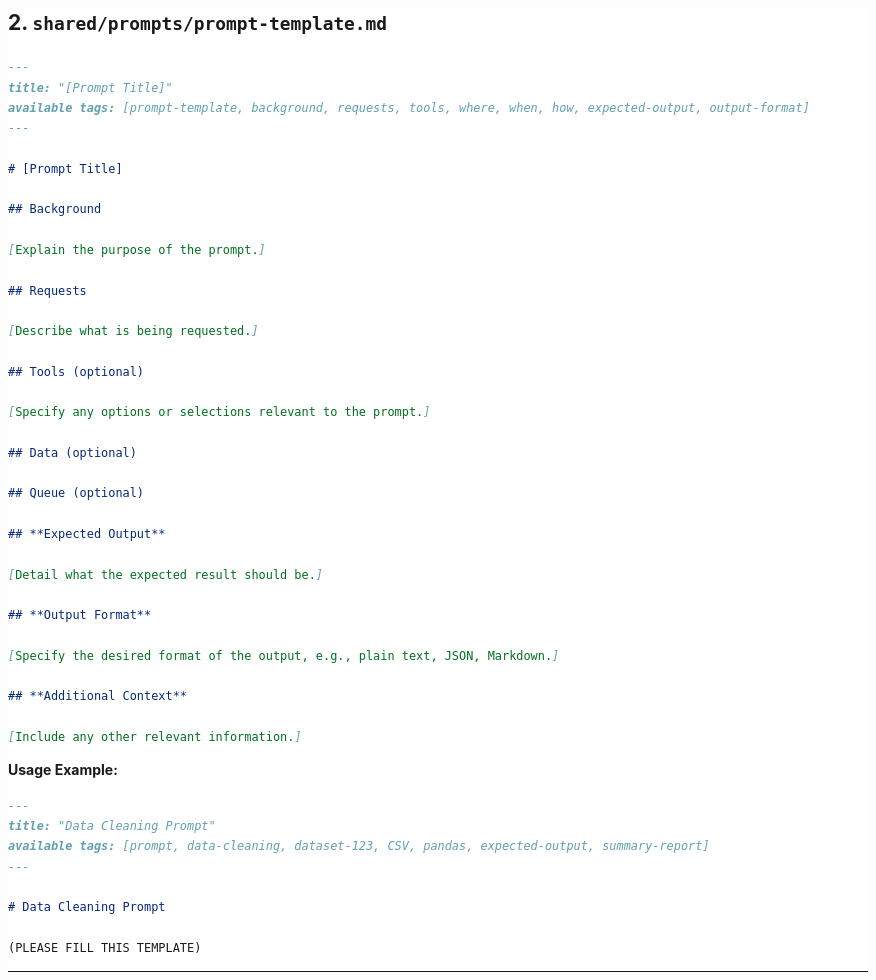 ## **2. `shared/prompts/prompt-template.md`**

```markdown
---
title: "[Prompt Title]"
available tags: [prompt-template, background, requests, tools, where, when, how, expected-output, output-format]
---

# [Prompt Title]

## Background

[Explain the purpose of the prompt.]

## Requests

[Describe what is being requested.]

## Tools (optional)

[Specify any options or selections relevant to the prompt.]

## Data (optional)

## Queue (optional)

## **Expected Output**

[Detail what the expected result should be.]

## **Output Format**

[Specify the desired format of the output, e.g., plain text, JSON, Markdown.]

## **Additional Context**

[Include any other relevant information.]
```

**Usage Example:**

```markdown
---
title: "Data Cleaning Prompt"
available tags: [prompt, data-cleaning, dataset-123, CSV, pandas, expected-output, summary-report]
---

# Data Cleaning Prompt

(PLEASE FILL THIS TEMPLATE)
```

---